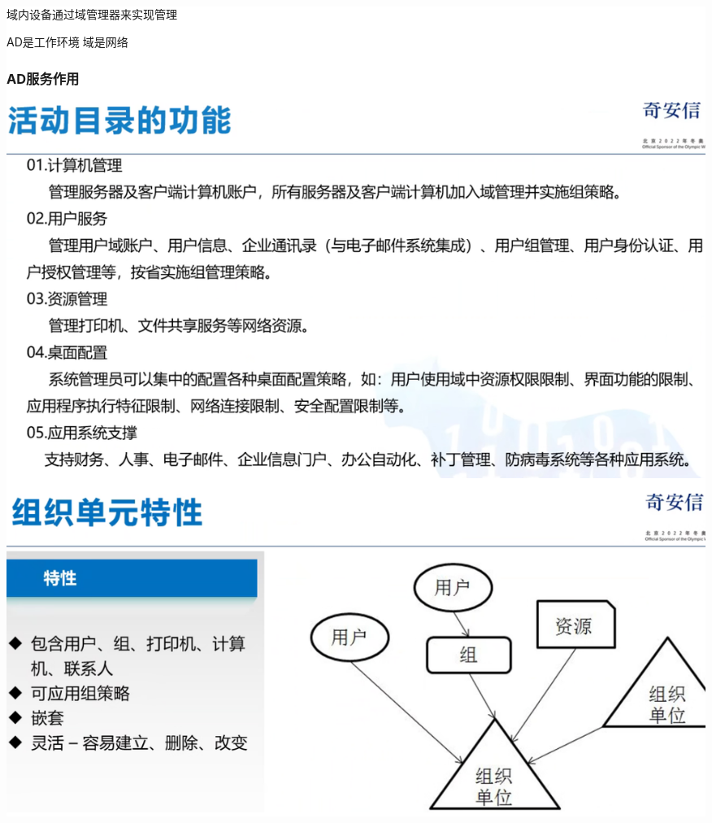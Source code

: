 域内设备通过域管理器来实现管理

AD是工作环境   域是网络

### AD服务作用

![image-20230318111322080](image/2day.assets/image-20230318111322080.png)

![image-20230318112338068](image/2day.assets/image-20230318112338068.png)
